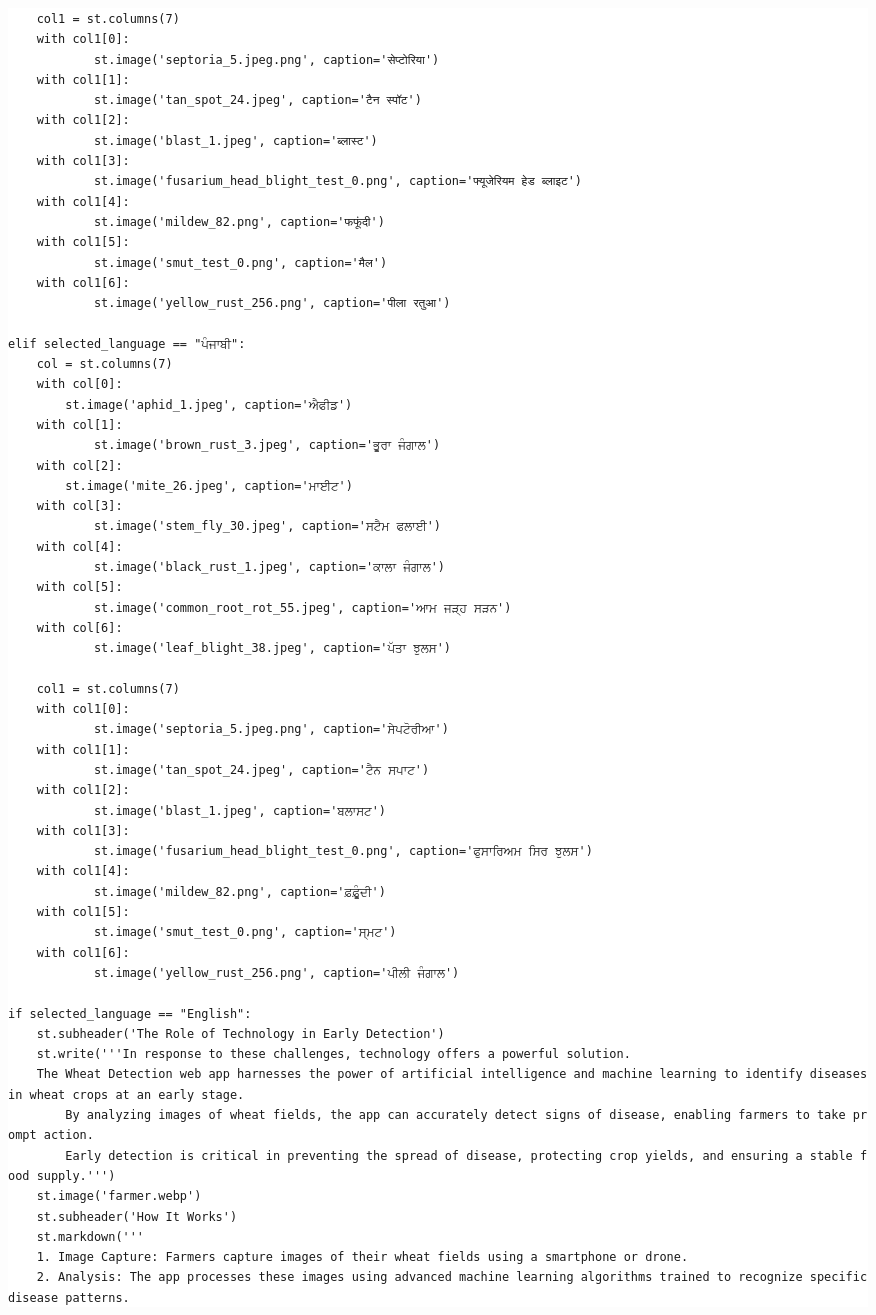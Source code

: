 		col1 = st.columns(7)
		with col1[0]:
		        st.image('septoria_5.jpeg.png', caption='सेप्टोरिया')
		with col1[1]:
		        st.image('tan_spot_24.jpeg', caption='टैन स्पॉट')
		with col1[2]:
		        st.image('blast_1.jpeg', caption='ब्लास्ट')
		with col1[3]:
		        st.image('fusarium_head_blight_test_0.png', caption='फ्यूजेरियम हेड ब्लाइट')
		with col1[4]:
		        st.image('mildew_82.png', caption='फफूंदी')
		with col1[5]:
		        st.image('smut_test_0.png', caption='मैल')
		with col1[6]:
		        st.image('yellow_rust_256.png', caption='पीला रतुआ')

	elif selected_language == "ਪੰਜਾਬੀ":
		col = st.columns(7)
		with col[0]:
			st.image('aphid_1.jpeg', caption='ਐਫੀਡ')
		with col[1]:
		        st.image('brown_rust_3.jpeg', caption='ਭੂਰਾ ਜੰਗਾਲ')
		with col[2]:
			st.image('mite_26.jpeg', caption='ਮਾਈਟ')
		with col[3]:
		        st.image('stem_fly_30.jpeg', caption='ਸਟੈਮ ਫਲਾਈ')
		with col[4]:
		        st.image('black_rust_1.jpeg', caption='ਕਾਲਾ ਜੰਗਾਲ')
		with col[5]:
		        st.image('common_root_rot_55.jpeg', caption='ਆਮ ਜੜ੍ਹ ਸੜਨ')
		with col[6]:
		        st.image('leaf_blight_38.jpeg', caption='ਪੱਤਾ ਝੁਲਸ')
			
		col1 = st.columns(7)
		with col1[0]:
		        st.image('septoria_5.jpeg.png', caption='ਸੇਪਟੋਰੀਆ')
		with col1[1]:
		        st.image('tan_spot_24.jpeg', caption='ਟੈਨ ਸਪਾਟ')
		with col1[2]:
		        st.image('blast_1.jpeg', caption='ਬਲਾਸਟ')
		with col1[3]:
		        st.image('fusarium_head_blight_test_0.png', caption='ਫੁਸਾਰਿਅਮ ਸਿਰ ਝੁਲਸ')
		with col1[4]:
		        st.image('mildew_82.png', caption='ਫ਼ਫ਼ੂੰਦੀ')
		with col1[5]:
		        st.image('smut_test_0.png', caption='ਸ੍ਮਟ')
		with col1[6]:
		        st.image('yellow_rust_256.png', caption='ਪੀਲੀ ਜੰਗਾਲ')

	if selected_language == "English":
		st.subheader('The Role of Technology in Early Detection')
		st.write('''In response to these challenges, technology offers a powerful solution. 
	  	The Wheat Detection web app harnesses the power of artificial intelligence and machine learning to identify diseases in wheat crops at an early stage. 
	    	By analyzing images of wheat fields, the app can accurately detect signs of disease, enabling farmers to take prompt action. 
	      	Early detection is critical in preventing the spread of disease, protecting crop yields, and ensuring a stable food supply.''')
		st.image('farmer.webp')
		st.subheader('How It Works')
		st.markdown('''
		1. Image Capture: Farmers capture images of their wheat fields using a smartphone or drone.
		2. Analysis: The app processes these images using advanced machine learning algorithms trained to recognize specific disease patterns.